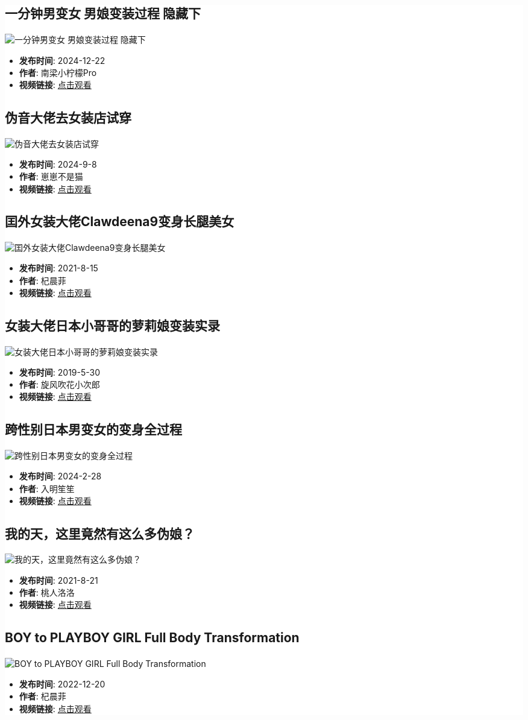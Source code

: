## 一分钟男变女 男娘变装过程 隐藏下
![一分钟男变女 男娘变装过程 隐藏下](//i1.hdslb.com/bfs/archive/bc5fb16c3baf43b5ef19239905ba3b0e22b984ca.jpg@672w_378h_1c_!web-search-common-cover)
- **发布时间**: 2024-12-22
- **作者**: 南梁小柠檬Pro
- **视频链接**: [点击观看](//www.bilibili.com/video/BV1n8kiY7EaR/)

## 伪音大佬去女装店试穿
![伪音大佬去女装店试穿](//i2.hdslb.com/bfs/archive/70ced3e75f0cb2ecdf75c13e867649e8297a0718.jpg@672w_378h_1c_!web-search-common-cover)
- **发布时间**: 2024-9-8
- **作者**: 崽崽不是猫
- **视频链接**: [点击观看](//www.bilibili.com/video/BV17JpiejEjF/)

## 囯外女装大佬Clawdeena9变身长腿美女
![囯外女装大佬Clawdeena9变身长腿美女](//i1.hdslb.com/bfs/archive/96fbf02804672154b9f92de68ed6893b3652c565.jpg@672w_378h_1c_!web-search-common-cover)
- **发布时间**: 2021-8-15
- **作者**: 杞晨菲
- **视频链接**: [点击观看](//www.bilibili.com/video/BV1Uq4y1Q7cX/)

## 女装大佬日本小哥哥的萝莉娘变装实录
![女装大佬日本小哥哥的萝莉娘变装实录](//i1.hdslb.com/bfs/archive/b459cd69f557d5928f6888d1833903c22a5f6037.jpg@672w_378h_1c_!web-search-common-cover)
- **发布时间**: 2019-5-30
- **作者**: 旋风吹花小次郎
- **视频链接**: [点击观看](//www.bilibili.com/video/BV174411H7uW/)

## 跨性别日本男变女的变身全过程
![跨性别日本男变女的变身全过程](//i1.hdslb.com/bfs/archive/58abe0012c47f33c755b18f75ed1af3648b7e08c.png@672w_378h_1c_!web-search-common-cover)
- **发布时间**: 2024-2-28
- **作者**: 入明笙笙
- **视频链接**: [点击观看](//www.bilibili.com/video/BV1Xx42117Qk/)

## 我的天，这里竟然有这么多伪娘？
![我的天，这里竟然有这么多伪娘？](//i0.hdslb.com/bfs/archive/da4551b46d14f71769956ff585d35476481af8df.jpg@672w_378h_1c_!web-search-common-cover)
- **发布时间**: 2021-8-21
- **作者**: 桃人洛洛
- **视频链接**: [点击观看](//www.bilibili.com/video/BV1Tf4y1G7Yg/)

## BOY to PLAYBOY GIRL Full Body Transformation
![BOY to PLAYBOY GIRL Full Body Transformation](//i2.hdslb.com/bfs/archive/b0279136ee8c2b527f8b3dbdd5f68d812ed0a03e.jpg@672w_378h_1c_!web-search-common-cover)
- **发布时间**: 2022-12-20
- **作者**: 杞晨菲
- **视频链接**: [点击观看](//www.bilibili.com/video/BV1sv4y1Q7cm/)
